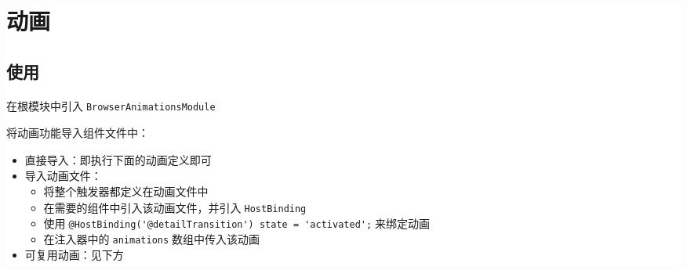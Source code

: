 # 动画

## 使用

在根模块中引入 `BrowserAnimationsModule` 

将动画功能导入组件文件中：
- 直接导入：即执行下面的动画定义即可
- 导入动画文件：
  - 将整个触发器都定义在动画文件中
  - 在需要的组件中引入该动画文件，并引入 `HostBinding`
  - 使用 `@HostBinding('@detailTransition') state = 'activated';` 来绑定动画
  - 在注入器中的 `animations` 数组中传入该动画
- 可复用动画：见下方
